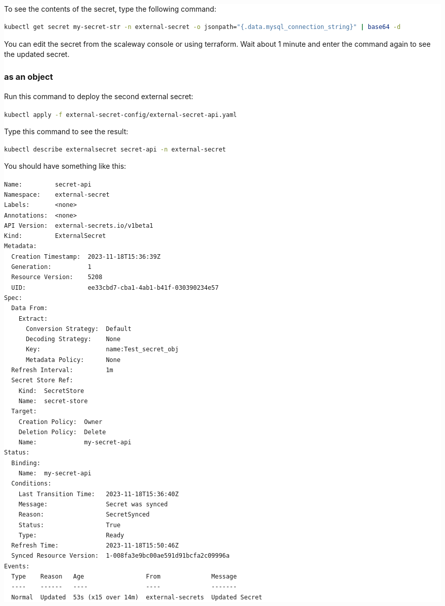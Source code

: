 To see the contents of the secret, type the following command:

```bash
kubectl get secret my-secret-str -n external-secret -o jsonpath="{.data.mysql_connection_string}" | base64 -d
```

You can edit the secret from the scaleway console or using terraform. Wait about 1 minute and enter the command again to see the updated secret.

### as an object

Run this command to deploy the second external secret:
```bash
kubectl apply -f external-secret-config/external-secret-api.yaml
```

Type this command to see the result:

```bash
kubectl describe externalsecret secret-api -n external-secret
```

You should have something like this:

```
Name:         secret-api
Namespace:    external-secret
Labels:       <none>
Annotations:  <none>
API Version:  external-secrets.io/v1beta1
Kind:         ExternalSecret
Metadata:
  Creation Timestamp:  2023-11-18T15:36:39Z
  Generation:          1
  Resource Version:    5208
  UID:                 ee33cbd7-cba1-4ab1-b41f-030390234e57
Spec:
  Data From:
    Extract:
      Conversion Strategy:  Default
      Decoding Strategy:    None
      Key:                  name:Test_secret_obj
      Metadata Policy:      None
  Refresh Interval:         1m
  Secret Store Ref:
    Kind:  SecretStore
    Name:  secret-store
  Target:
    Creation Policy:  Owner
    Deletion Policy:  Delete
    Name:             my-secret-api
Status:
  Binding:
    Name:  my-secret-api
  Conditions:
    Last Transition Time:   2023-11-18T15:36:40Z
    Message:                Secret was synced
    Reason:                 SecretSynced
    Status:                 True
    Type:                   Ready
  Refresh Time:             2023-11-18T15:50:46Z
  Synced Resource Version:  1-008fa3e9bc00ae591d91bcfa2c09996a
Events:
  Type    Reason   Age                 From              Message
  ----    ------   ----                ----              -------
  Normal  Updated  53s (x15 over 14m)  external-secrets  Updated Secret
```